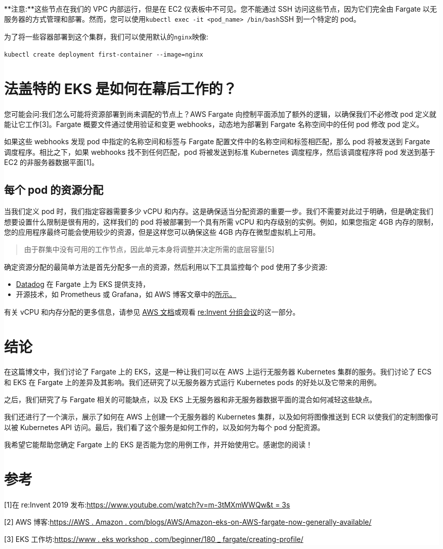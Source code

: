 **注意:**这些节点在我们的 VPC 内部运行，但是在 EC2 仪表板中不可见。您不能通过 SSH 访问这些节点，因为它们完全由 Fargate 以无服务器的方式管理和部署。然而，您可以使用`kubectl exec -it <pod_name> /bin/bash`SSH 到一个特定的 pod。

为了将一些容器部署到这个集群，我们可以使用默认的`nginx`映像:

```
kubectl create deployment first-container --image=nginx
```

# 法盖特的 EKS 是如何在幕后工作的？

您可能会问:我们怎么可能将资源部署到尚未调配的节点上？AWS Fargate 向控制平面添加了额外的逻辑，以确保我们不必修改 pod 定义就能让它工作[3]。Fargate 概要文件通过使用验证和变更 webhooks，动态地为部署到 Fargate 名称空间中的任何 pod 修改 pod 定义。

如果这些 webhooks 发现 pod 中指定的名称空间和标签与 Fargate 配置文件中的名称空间和标签相匹配，那么 pod 将被发送到 Fargate 调度程序。相比之下，如果 webhooks 找不到任何匹配，pod 将被发送到标准 Kubernetes 调度程序，然后该调度程序将 pod 发送到基于 EC2 的非服务器数据平面[1]。

## 每个 pod 的资源分配

当我们定义 pod 时，我们指定容器需要多少 vCPU 和内存。这是确保适当分配资源的重要一步。我们不需要对此过于明确，但是确定我们想要设置什么限制是很有用的，这样我们的 pod 将被部署到一个具有所需 vCPU 和内存级别的实例。例如，如果您指定 4GB 内存的限制，您的应用程序最终可能会使用较少的资源，但是这样您可以确保这些 4GB 内存在微型虚拟机上可用。

> 由于群集中没有可用的工作节点，因此单元本身将调整并决定所需的底层容量[5]

确定资源分配的最简单方法是首先分配多一点的资源，然后利用以下工具监控每个 pod 使用了多少资源:

*   [Datadog](https://www.datadoghq.com/blog/eks-fargate-monitoring/) 在 Fargate 上为 EKS 提供支持，
*   开源技术，如 Prometheus 或 Grafana，如 AWS 博客文章中的[所示。](https://aws.amazon.com/blogs/containers/monitoring-amazon-eks-on-aws-fargate-using-prometheus-and-grafana/)

有关 vCPU 和内存分配的更多信息，请参见 [AWS 文档](https://docs.aws.amazon.com/eks/latest/userguide/fargate-pod-configuration.html)或观看 [re:Invent 分组会议](https://www.youtube.com/watch?v=m-3tMXmWWQw&feature=youtu.be&t=2247)的这一部分。

# 结论

在这篇博文中，我们讨论了 Fargate 上的 EKS，这是一种让我们可以在 AWS 上运行无服务器 Kubernetes 集群的服务。我们讨论了 ECS 和 EKS 在 Fargate 上的差异及其影响。我们还研究了以无服务器方式运行 Kubernetes pods 的好处以及它带来的用例。

之后，我们研究了与 Fargate 相关的可能缺点，以及 EKS 上无服务器和非无服务器数据平面的混合如何减轻这些缺点。

我们还进行了一个演示，展示了如何在 AWS 上创建一个无服务器的 Kubernetes 集群，以及如何将图像推送到 ECR 以使我们的定制图像可以被 Kubernetes API 访问。最后，我们看了这个服务是如何工作的，以及如何为每个 pod 分配资源。

我希望它能帮助您确定 Fargate 上的 EKS 是否能为您的用例工作，并开始使用它。感谢您的阅读！

# 参考

[1]在 re:Invent 2019 发布:[https://www.youtube.com/watch?v=m-3tMXmWWQw&t = 3s](https://www.youtube.com/watch?v=m-3tMXmWWQw&t=3s)

[2] AWS 博客:[https://AWS . Amazon . com/blogs/AWS/Amazon-eks-on-AWS-fargate-now-generally-available/](https://aws.amazon.com/blogs/aws/amazon-eks-on-aws-fargate-now-generally-available/)

[3] EKS 工作坊:[https://www . eks workshop . com/beginner/180 _ fargate/creating-profile/](https://www.eksworkshop.com/beginner/180_fargate/creating-profile/)
